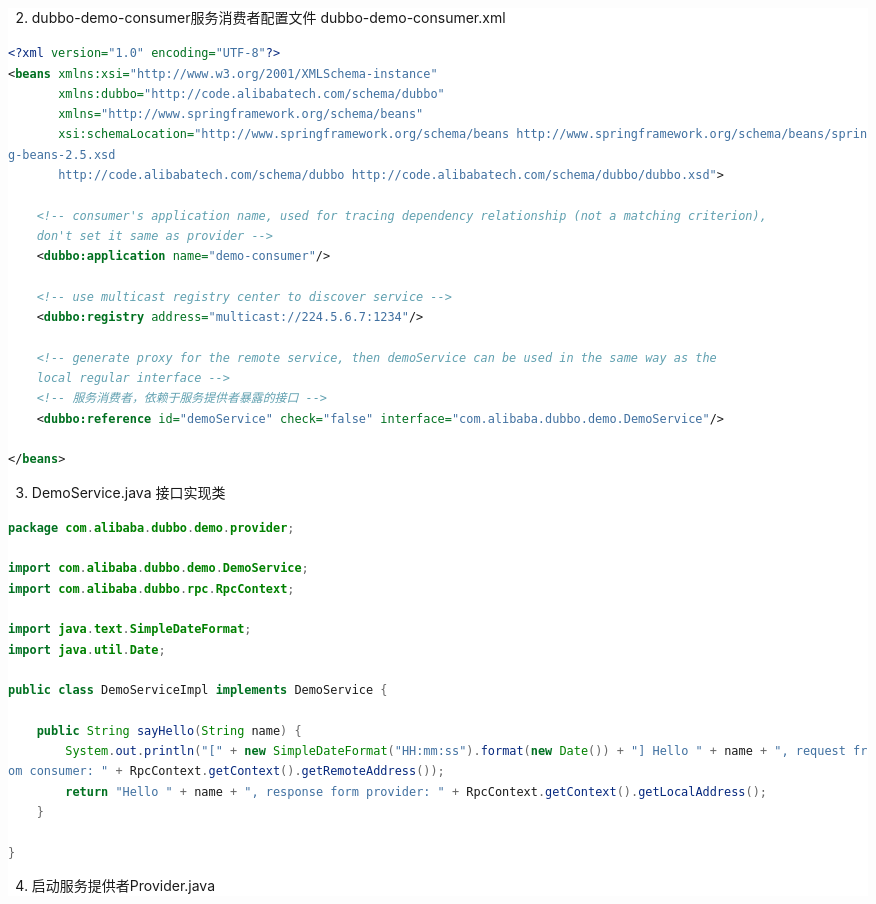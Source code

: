2. dubbo-demo-consumer服务消费者配置文件 dubbo-demo-consumer.xml

```xml
<?xml version="1.0" encoding="UTF-8"?>
<beans xmlns:xsi="http://www.w3.org/2001/XMLSchema-instance"
       xmlns:dubbo="http://code.alibabatech.com/schema/dubbo"
       xmlns="http://www.springframework.org/schema/beans"
       xsi:schemaLocation="http://www.springframework.org/schema/beans http://www.springframework.org/schema/beans/spring-beans-2.5.xsd
       http://code.alibabatech.com/schema/dubbo http://code.alibabatech.com/schema/dubbo/dubbo.xsd">

    <!-- consumer's application name, used for tracing dependency relationship (not a matching criterion),
    don't set it same as provider -->
    <dubbo:application name="demo-consumer"/>

    <!-- use multicast registry center to discover service -->
    <dubbo:registry address="multicast://224.5.6.7:1234"/>

    <!-- generate proxy for the remote service, then demoService can be used in the same way as the
    local regular interface -->
    <!-- 服务消费者，依赖于服务提供者暴露的接口 -->
    <dubbo:reference id="demoService" check="false" interface="com.alibaba.dubbo.demo.DemoService"/>

</beans>
```

3. DemoService.java 接口实现类

```java
package com.alibaba.dubbo.demo.provider;

import com.alibaba.dubbo.demo.DemoService;
import com.alibaba.dubbo.rpc.RpcContext;

import java.text.SimpleDateFormat;
import java.util.Date;

public class DemoServiceImpl implements DemoService {

    public String sayHello(String name) {
        System.out.println("[" + new SimpleDateFormat("HH:mm:ss").format(new Date()) + "] Hello " + name + ", request from consumer: " + RpcContext.getContext().getRemoteAddress());
        return "Hello " + name + ", response form provider: " + RpcContext.getContext().getLocalAddress();
    }

}
```

4. 启动服务提供者Provider.java
